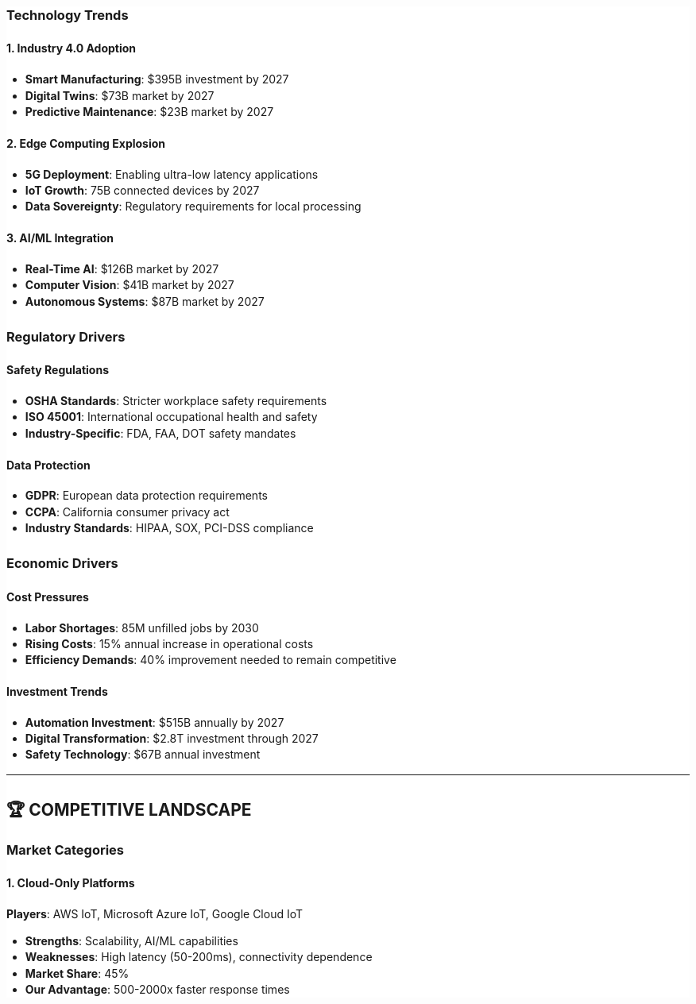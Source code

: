 ### **Technology Trends**

#### **1. Industry 4.0 Adoption**
- **Smart Manufacturing**: $395B investment by 2027
- **Digital Twins**: $73B market by 2027
- **Predictive Maintenance**: $23B market by 2027

#### **2. Edge Computing Explosion**
- **5G Deployment**: Enabling ultra-low latency applications
- **IoT Growth**: 75B connected devices by 2027
- **Data Sovereignty**: Regulatory requirements for local processing

#### **3. AI/ML Integration**
- **Real-Time AI**: $126B market by 2027
- **Computer Vision**: $41B market by 2027
- **Autonomous Systems**: $87B market by 2027

### **Regulatory Drivers**

#### **Safety Regulations**
- **OSHA Standards**: Stricter workplace safety requirements
- **ISO 45001**: International occupational health and safety
- **Industry-Specific**: FDA, FAA, DOT safety mandates

#### **Data Protection**
- **GDPR**: European data protection requirements
- **CCPA**: California consumer privacy act
- **Industry Standards**: HIPAA, SOX, PCI-DSS compliance

### **Economic Drivers**

#### **Cost Pressures**
- **Labor Shortages**: 85M unfilled jobs by 2030
- **Rising Costs**: 15% annual increase in operational costs
- **Efficiency Demands**: 40% improvement needed to remain competitive

#### **Investment Trends**
- **Automation Investment**: $515B annually by 2027
- **Digital Transformation**: $2.8T investment through 2027
- **Safety Technology**: $67B annual investment

---

## 🏆 **COMPETITIVE LANDSCAPE**

### **Market Categories**

#### **1. Cloud-Only Platforms**
**Players**: AWS IoT, Microsoft Azure IoT, Google Cloud IoT
- **Strengths**: Scalability, AI/ML capabilities
- **Weaknesses**: High latency (50-200ms), connectivity dependence
- **Market Share**: 45%
- **Our Advantage**: 500-2000x faster response times
